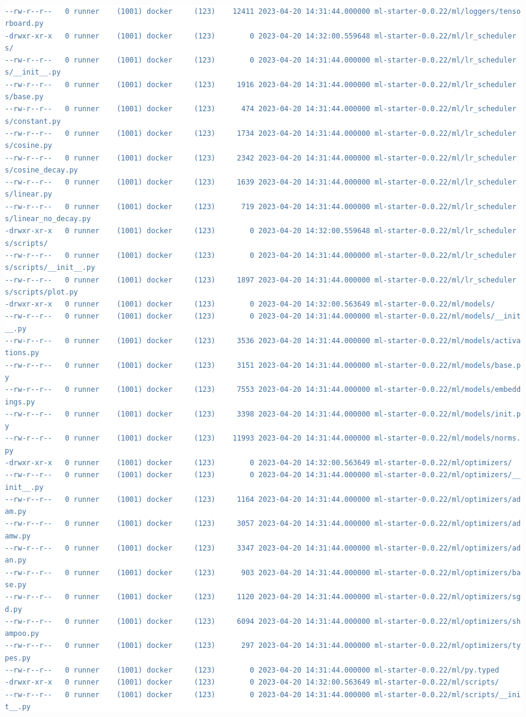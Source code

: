 ```diff
--rw-r--r--   0 runner    (1001) docker     (123)    12411 2023-04-20 14:31:44.000000 ml-starter-0.0.22/ml/loggers/tensorboard.py
-drwxr-xr-x   0 runner    (1001) docker     (123)        0 2023-04-20 14:32:00.559648 ml-starter-0.0.22/ml/lr_schedulers/
--rw-r--r--   0 runner    (1001) docker     (123)        0 2023-04-20 14:31:44.000000 ml-starter-0.0.22/ml/lr_schedulers/__init__.py
--rw-r--r--   0 runner    (1001) docker     (123)     1916 2023-04-20 14:31:44.000000 ml-starter-0.0.22/ml/lr_schedulers/base.py
--rw-r--r--   0 runner    (1001) docker     (123)      474 2023-04-20 14:31:44.000000 ml-starter-0.0.22/ml/lr_schedulers/constant.py
--rw-r--r--   0 runner    (1001) docker     (123)     1734 2023-04-20 14:31:44.000000 ml-starter-0.0.22/ml/lr_schedulers/cosine.py
--rw-r--r--   0 runner    (1001) docker     (123)     2342 2023-04-20 14:31:44.000000 ml-starter-0.0.22/ml/lr_schedulers/cosine_decay.py
--rw-r--r--   0 runner    (1001) docker     (123)     1639 2023-04-20 14:31:44.000000 ml-starter-0.0.22/ml/lr_schedulers/linear.py
--rw-r--r--   0 runner    (1001) docker     (123)      719 2023-04-20 14:31:44.000000 ml-starter-0.0.22/ml/lr_schedulers/linear_no_decay.py
-drwxr-xr-x   0 runner    (1001) docker     (123)        0 2023-04-20 14:32:00.559648 ml-starter-0.0.22/ml/lr_schedulers/scripts/
--rw-r--r--   0 runner    (1001) docker     (123)        0 2023-04-20 14:31:44.000000 ml-starter-0.0.22/ml/lr_schedulers/scripts/__init__.py
--rw-r--r--   0 runner    (1001) docker     (123)     1897 2023-04-20 14:31:44.000000 ml-starter-0.0.22/ml/lr_schedulers/scripts/plot.py
-drwxr-xr-x   0 runner    (1001) docker     (123)        0 2023-04-20 14:32:00.563649 ml-starter-0.0.22/ml/models/
--rw-r--r--   0 runner    (1001) docker     (123)        0 2023-04-20 14:31:44.000000 ml-starter-0.0.22/ml/models/__init__.py
--rw-r--r--   0 runner    (1001) docker     (123)     3536 2023-04-20 14:31:44.000000 ml-starter-0.0.22/ml/models/activations.py
--rw-r--r--   0 runner    (1001) docker     (123)     3151 2023-04-20 14:31:44.000000 ml-starter-0.0.22/ml/models/base.py
--rw-r--r--   0 runner    (1001) docker     (123)     7553 2023-04-20 14:31:44.000000 ml-starter-0.0.22/ml/models/embeddings.py
--rw-r--r--   0 runner    (1001) docker     (123)     3398 2023-04-20 14:31:44.000000 ml-starter-0.0.22/ml/models/init.py
--rw-r--r--   0 runner    (1001) docker     (123)    11993 2023-04-20 14:31:44.000000 ml-starter-0.0.22/ml/models/norms.py
-drwxr-xr-x   0 runner    (1001) docker     (123)        0 2023-04-20 14:32:00.563649 ml-starter-0.0.22/ml/optimizers/
--rw-r--r--   0 runner    (1001) docker     (123)        0 2023-04-20 14:31:44.000000 ml-starter-0.0.22/ml/optimizers/__init__.py
--rw-r--r--   0 runner    (1001) docker     (123)     1164 2023-04-20 14:31:44.000000 ml-starter-0.0.22/ml/optimizers/adam.py
--rw-r--r--   0 runner    (1001) docker     (123)     3057 2023-04-20 14:31:44.000000 ml-starter-0.0.22/ml/optimizers/adamw.py
--rw-r--r--   0 runner    (1001) docker     (123)     3347 2023-04-20 14:31:44.000000 ml-starter-0.0.22/ml/optimizers/adan.py
--rw-r--r--   0 runner    (1001) docker     (123)      903 2023-04-20 14:31:44.000000 ml-starter-0.0.22/ml/optimizers/base.py
--rw-r--r--   0 runner    (1001) docker     (123)     1120 2023-04-20 14:31:44.000000 ml-starter-0.0.22/ml/optimizers/sgd.py
--rw-r--r--   0 runner    (1001) docker     (123)     6094 2023-04-20 14:31:44.000000 ml-starter-0.0.22/ml/optimizers/shampoo.py
--rw-r--r--   0 runner    (1001) docker     (123)      297 2023-04-20 14:31:44.000000 ml-starter-0.0.22/ml/optimizers/types.py
--rw-r--r--   0 runner    (1001) docker     (123)        0 2023-04-20 14:31:44.000000 ml-starter-0.0.22/ml/py.typed
-drwxr-xr-x   0 runner    (1001) docker     (123)        0 2023-04-20 14:32:00.563649 ml-starter-0.0.22/ml/scripts/
--rw-r--r--   0 runner    (1001) docker     (123)        0 2023-04-20 14:31:44.000000 ml-starter-0.0.22/ml/scripts/__init__.py
```